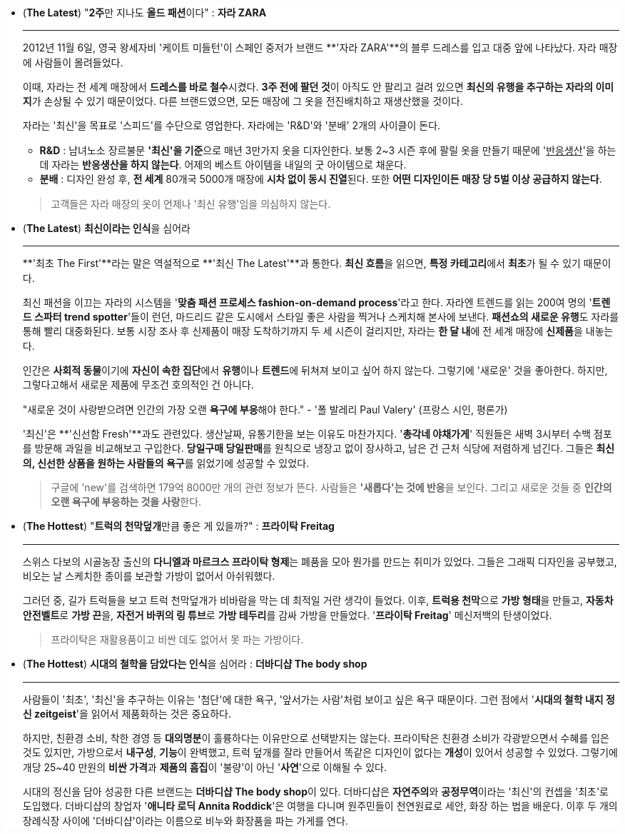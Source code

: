 
  - (**The Latest**) "**2주**만 지나도 **올드 패션**이다" : **자라 ZARA**  
    - - -
    2012년 11월 6일, 영국 왕세자비 '케이트 미들턴'이 스페인 중저가 브랜드 **'자라 ZARA'**의 블루 드레스를 입고 대중 앞에 나타났다. 자라 매장에 사람들이 몰려들었다. 

    이때, 자라는 전 세계 매장에서 **드레스를 바로 철수**시켰다. **3주 전에 팔던 것**이 아직도 안 팔리고 걸려 있으면 **최신의 유행을 추구하는 자라의 이미지**가 손상될 수 있기 때문이었다. 다른 브랜드였으면, 모든 매장에 그 옷을 전진배치하고 재생산했을 것이다.

    자라는 '최신'을 목표로 '스피드'를 수단으로 영업한다. 자라에는 'R&D'와 '분배' 2개의 사이클이 돈다.  
    - **R&D** : 남녀노소 장르불문 **'최신'을 기준**으로 매년 3만가지 옷을 디자인한다. 보통 2~3 시즌 후에 팔릴 옷을 만들기 때문에 '[반응생산](https://www.mk.co.kr/dic/m/view.php?idx=6042)'을 하는데 자라는 **반응생산을 하지 않는다**. 어제의 베스트 아이템을 내일의 굿 아이템으로 채운다.  
    - **분배** : 디자인 완성 후, **전 세계** 80개국 5000개 매장에 **시차 없이 동시 진열**된다. 또한 **어떤 디자인이든 매장 당 5벌 이상 공급하지 않는다**.

    > 고객들은 자라 매장의 옷이 언제나 '최신 유행'임을 의심하지 않는다.

  - (**The Latest**) **최신이라는 인식**을 심어라  
    - - -
    **'최초 The First'**라는 말은 역설적으로 **'최신 The Latest'**과 통한다. **최신 흐름**을 읽으면, **특정 카테고리**에서 **최초**가 될 수 있기 때문이다. 

    최신 패션을 이끄는 자라의 시스템을 '**맞춤 패션 프로세스 fashion-on-demand process**'라고 한다. 자라엔 트렌드를 읽는 200여 명의 '**트렌드 스파터 trend spotter**'들이 런던, 마드리드 같은 도시에서 스타일 좋은 사람을 찍거나 스케치해 본사에 보낸다. **패션쇼의 새로운 유행**도 자라를 통해 빨리 대중화된다. 보통 시장 조사 후 신제품이 매장 도착하기까지 두 세 시즌이 걸리지만, 자라는 **한 달 내**에 전 세계 매장에 **신제품**을 내놓는다.

    인간은 **사회적 동물**이기에 **자신이 속한 집단**에서 **유행**이나 **트렌드**에 뒤쳐져 보이고 싶어 하지 않는다. 그렇기에 '새로운' 것을 좋아한다. 하지만, 그렇다고해서 새로운 제품에 무조건 호의적인 건 아니다.

    "새로운 것이 사랑받으려면 인간의 가장 오랜 **욕구에 부응**해야 한다." - '폴 발레리 Paul Valery' (프랑스 시인, 평론가)

    '최신'은 **'신선함 Fresh'**과도 관련있다. 생산날짜, 유통기한을 보는 이유도 마찬가지다. '**총각네 야채가게**' 직원들은 새벽 3시부터 수백 점포를 방문해 과일을 비교해보고 구입한다. **당일구매 당일판매**를 원칙으로 냉장고 없이 장사하고, 남은 건 근처 식당에 저렴하게 넘긴다. 그들은 **최신의, 신선한 상품을 원하는 사람들의 욕구**를 읽었기에 성공할 수 있었다.

    > 구글에 'new'를 검색하면 179억 8000만 개의 관련 정보가 뜬다. 사람들은 **'새롭다'는 것에 반응**을 보인다. 그리고 새로운 것들 중 **인간의 오랜 욕구에 부응하는 것을 사랑**한다.

  - (**The Hottest**) "**트럭의 천막덮개**만큼 좋은 게 있을까?" : **프라이탁 Freitag**  
    - - -
    스위스 다보의 시골농장 출신의 **다니엘과 마르크스 프라이탁 형제**는 폐품을 모아 뭔가를 만드는 취미가 있었다. 그들은 그래픽 디자인을 공부했고, 비오는 날 스케치한 종이를 보관할 가방이 없어서 아쉬워했다. 
    
    그러던 중, 길가 트럭들을 보고 트럭 천막덮개가 비바람을 막는 데 최적일 거란 생각이 들었다. 이후, **트럭용 천막**으로 **가방 형태**을 만들고, **자동차 안전벨트**로 **가방 끈**을, **자전거 바퀴의 링 튜브**로 **가방 테두리**를 감싸 가방을 만들었다. '**프라이탁 Freitag**' 메신저백의 탄생이었다. 

    > 프라이탁은 재활용품이고 비싼 데도 없어서 못 파는 가방이다.

  - (**The Hottest**) **시대의 철학을 담았다는 인식**을 심어라 : **더바디샵 The body shop** 
    - - -
    사람들이 '최초', '최신'을 추구하는 이유는 '첨단'에 대한 욕구, '앞서가는 사람'처럼 보이고 싶은 욕구 때문이다. 그런 점에서 '**시대의 철학 내지 정신 zeitgeist**'을 읽어서 제품화하는 것은 중요하다. 

    하지만, 친환경 소비, 착한 경영 등 **대의명분**이 훌륭하다는 이유만으로 선택받지는 않는다. 프라이탁은 친환경 소비가 각광받으면서 수혜를 입은 것도 있지만, 가방으로서 **내구성**, **기능**이 완벽했고, 트럭 덮개를 잘라 만들어서 똑같은 디자인이 없다는 **개성**이 있어서 성공할 수 있었다. 그렇기에 개당 25~40 만원의 **비싼 가격**과 **제품의 흠집**이 '불량'이 아닌 '**사연**'으로 이해될 수 있다. 

    시대의 정신을 담아 성공한 다른 브랜드는 **더바디샵 The body shop**이 있다. 더바디샵은 **자연주의**와 **공정무역**이라는 '최신'의 컨셉을 '최초'로 도입했다. 더바디샵의 창업자 '**애니타 로딕 Annita Roddick**'은 여행을 다니며 원주민들이 천연원료로 세안, 화장 하는 법을 배운다. 이후 두 개의 장례식장 사이에 '더바디샵'이라는 이름으로 비누와 화장품을 파는 가게를 연다.
